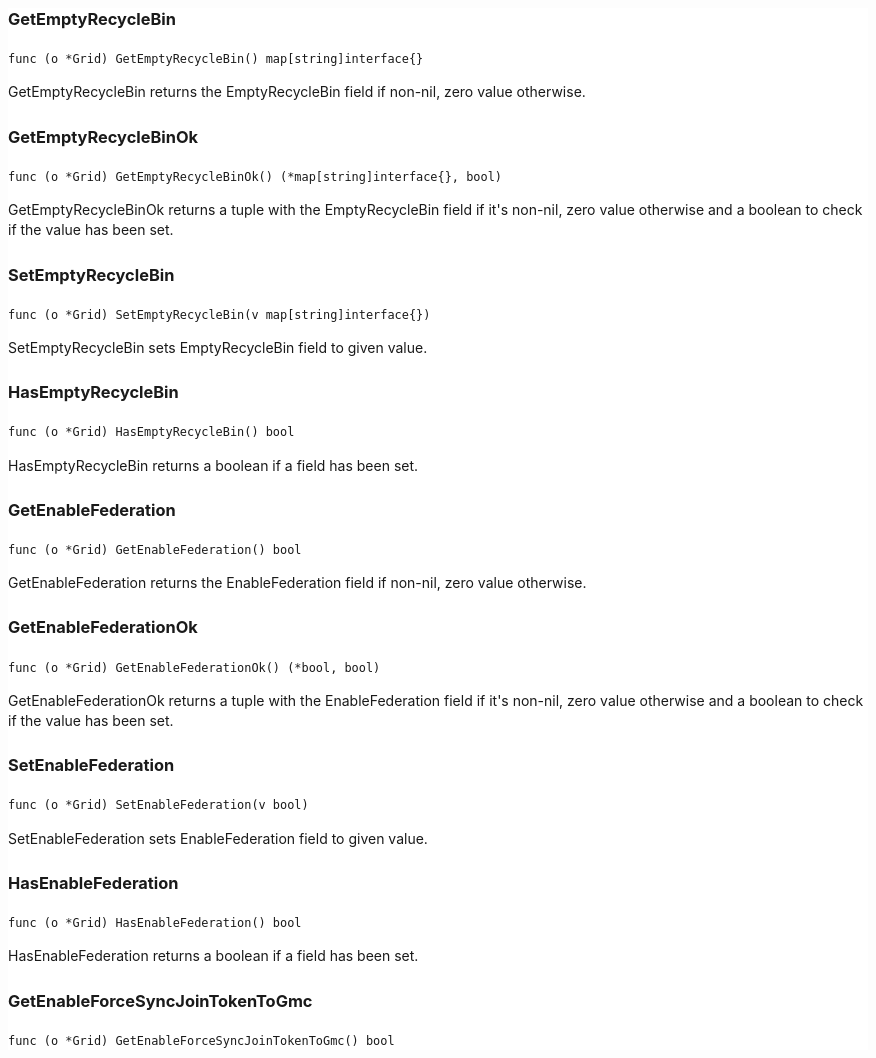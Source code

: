 ### GetEmptyRecycleBin

`func (o *Grid) GetEmptyRecycleBin() map[string]interface{}`

GetEmptyRecycleBin returns the EmptyRecycleBin field if non-nil, zero value otherwise.

### GetEmptyRecycleBinOk

`func (o *Grid) GetEmptyRecycleBinOk() (*map[string]interface{}, bool)`

GetEmptyRecycleBinOk returns a tuple with the EmptyRecycleBin field if it's non-nil, zero value otherwise
and a boolean to check if the value has been set.

### SetEmptyRecycleBin

`func (o *Grid) SetEmptyRecycleBin(v map[string]interface{})`

SetEmptyRecycleBin sets EmptyRecycleBin field to given value.

### HasEmptyRecycleBin

`func (o *Grid) HasEmptyRecycleBin() bool`

HasEmptyRecycleBin returns a boolean if a field has been set.

### GetEnableFederation

`func (o *Grid) GetEnableFederation() bool`

GetEnableFederation returns the EnableFederation field if non-nil, zero value otherwise.

### GetEnableFederationOk

`func (o *Grid) GetEnableFederationOk() (*bool, bool)`

GetEnableFederationOk returns a tuple with the EnableFederation field if it's non-nil, zero value otherwise
and a boolean to check if the value has been set.

### SetEnableFederation

`func (o *Grid) SetEnableFederation(v bool)`

SetEnableFederation sets EnableFederation field to given value.

### HasEnableFederation

`func (o *Grid) HasEnableFederation() bool`

HasEnableFederation returns a boolean if a field has been set.

### GetEnableForceSyncJoinTokenToGmc

`func (o *Grid) GetEnableForceSyncJoinTokenToGmc() bool`

